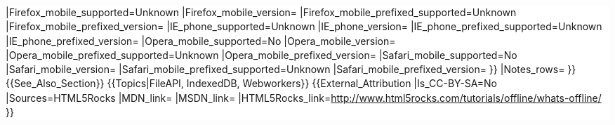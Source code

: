 |Firefox_mobile_supported=Unknown
|Firefox_mobile_version=
|Firefox_mobile_prefixed_supported=Unknown
|Firefox_mobile_prefixed_version=
|IE_phone_supported=Unknown
|IE_phone_version=
|IE_phone_prefixed_supported=Unknown
|IE_phone_prefixed_version=
|Opera_mobile_supported=No
|Opera_mobile_version=
|Opera_mobile_prefixed_supported=Unknown
|Opera_mobile_prefixed_version=
|Safari_mobile_supported=No
|Safari_mobile_version=
|Safari_mobile_prefixed_supported=Unknown
|Safari_mobile_prefixed_version=
}}
|Notes_rows=
}}
{{See_Also_Section}}
{{Topics|FileAPI, IndexedDB, Webworkers}}
{{External_Attribution
|Is_CC-BY-SA=No
|Sources=HTML5Rocks
|MDN_link=
|MSDN_link=
|HTML5Rocks_link=http://www.html5rocks.com/tutorials/offline/whats-offline/
}}